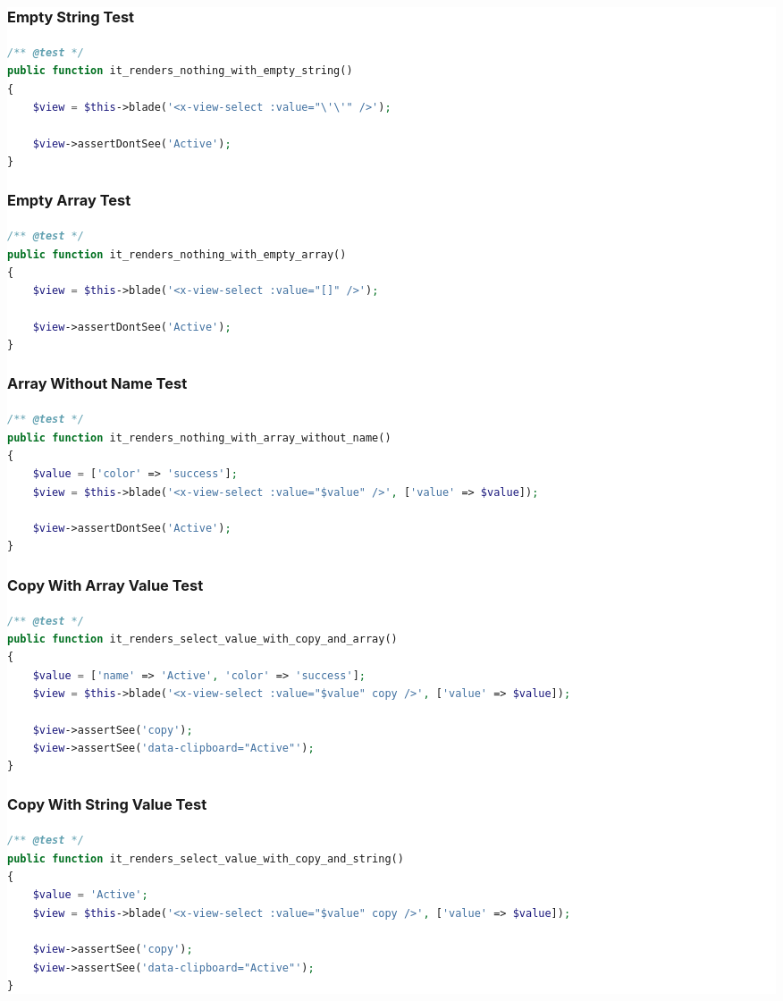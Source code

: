 ### Empty String Test
```php
/** @test */
public function it_renders_nothing_with_empty_string()
{
    $view = $this->blade('<x-view-select :value="\'\'" />');
    
    $view->assertDontSee('Active');
}
```

### Empty Array Test
```php
/** @test */
public function it_renders_nothing_with_empty_array()
{
    $view = $this->blade('<x-view-select :value="[]" />');
    
    $view->assertDontSee('Active');
}
```

### Array Without Name Test
```php
/** @test */
public function it_renders_nothing_with_array_without_name()
{
    $value = ['color' => 'success'];
    $view = $this->blade('<x-view-select :value="$value" />', ['value' => $value]);
    
    $view->assertDontSee('Active');
}
```

### Copy With Array Value Test
```php
/** @test */
public function it_renders_select_value_with_copy_and_array()
{
    $value = ['name' => 'Active', 'color' => 'success'];
    $view = $this->blade('<x-view-select :value="$value" copy />', ['value' => $value]);
    
    $view->assertSee('copy');
    $view->assertSee('data-clipboard="Active"');
}
```

### Copy With String Value Test
```php
/** @test */
public function it_renders_select_value_with_copy_and_string()
{
    $value = 'Active';
    $view = $this->blade('<x-view-select :value="$value" copy />', ['value' => $value]);
    
    $view->assertSee('copy');
    $view->assertSee('data-clipboard="Active"');
}
```
